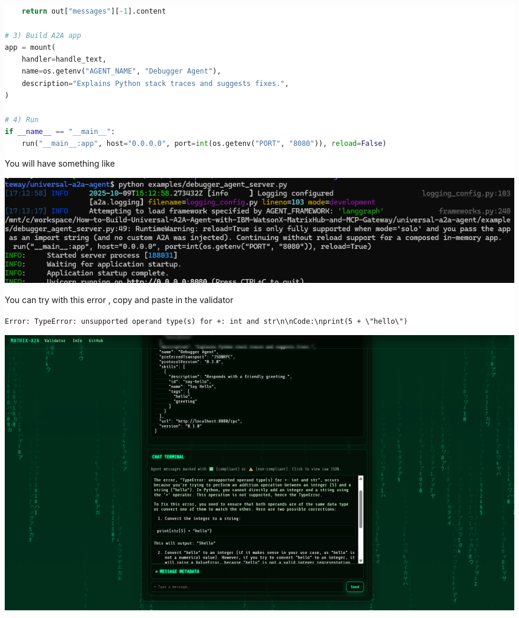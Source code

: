 ```python
    return out["messages"][-1].content

# 3) Build A2A app
app = mount(
    handler=handle_text,
    name=os.getenv("AGENT_NAME", "Debugger Agent"),
    description="Explains Python stack traces and suggests fixes.",
)

# 4) Run
if __name__ == "__main__":
    run("__main__:app", host="0.0.0.0", port=int(os.getenv("PORT", "8080")), reload=False)
```

You will have something like 

![](./../assets/images/posts/2025-10-01-universal-a2a-agent/2025-10-09-17-22-41.png)

You can try with this error , copy and paste in the validator

```
Error: TypeError: unsupported operand type(s) for +: int and str\n\nCode:\nprint(5 + \"hello\")
```

![](./../assets/images/posts/2025-10-01-universal-a2a-agent/2025-10-09-17-25-44.png)
